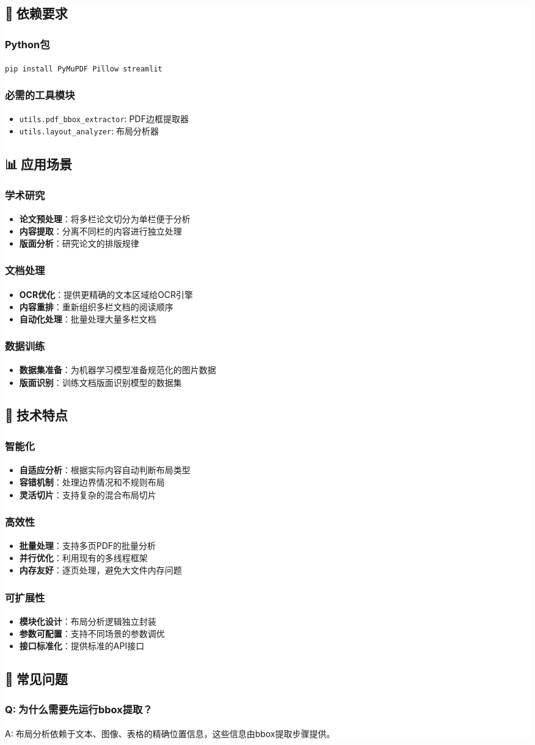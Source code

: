 ## 🔧 依赖要求

### Python包
```bash
pip install PyMuPDF Pillow streamlit
```

### 必需的工具模块
- `utils.pdf_bbox_extractor`: PDF边框提取器
- `utils.layout_analyzer`: 布局分析器

## 📊 应用场景

### 学术研究
- **论文预处理**：将多栏论文切分为单栏便于分析
- **内容提取**：分离不同栏的内容进行独立处理
- **版面分析**：研究论文的排版规律

### 文档处理
- **OCR优化**：提供更精确的文本区域给OCR引擎
- **内容重排**：重新组织多栏文档的阅读顺序
- **自动化处理**：批量处理大量多栏文档

### 数据训练
- **数据集准备**：为机器学习模型准备规范化的图片数据
- **版面识别**：训练文档版面识别模型的数据集

## 🎯 技术特点

### 智能化
- **自适应分析**：根据实际内容自动判断布局类型
- **容错机制**：处理边界情况和不规则布局
- **灵活切片**：支持复杂的混合布局切片

### 高效性
- **批量处理**：支持多页PDF的批量分析
- **并行优化**：利用现有的多线程框架
- **内存友好**：逐页处理，避免大文件内存问题

### 可扩展性
- **模块化设计**：布局分析逻辑独立封装
- **参数可配置**：支持不同场景的参数调优
- **接口标准化**：提供标准的API接口

## 🐛 常见问题

### Q: 为什么需要先运行bbox提取？
A: 布局分析依赖于文本、图像、表格的精确位置信息，这些信息由bbox提取步骤提供。
